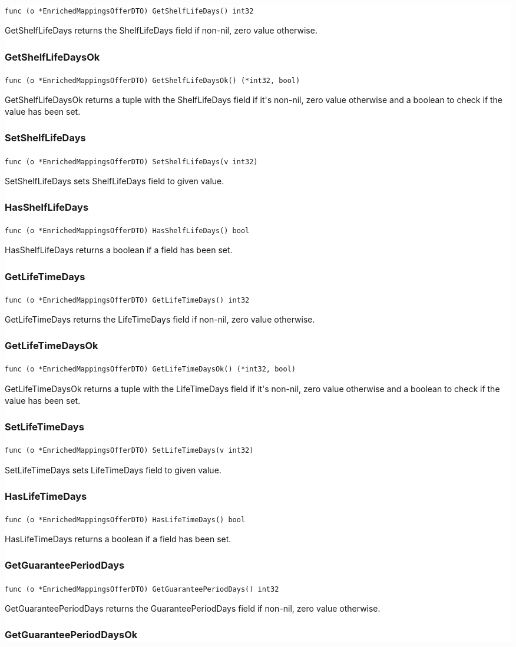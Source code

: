 `func (o *EnrichedMappingsOfferDTO) GetShelfLifeDays() int32`

GetShelfLifeDays returns the ShelfLifeDays field if non-nil, zero value otherwise.

### GetShelfLifeDaysOk

`func (o *EnrichedMappingsOfferDTO) GetShelfLifeDaysOk() (*int32, bool)`

GetShelfLifeDaysOk returns a tuple with the ShelfLifeDays field if it's non-nil, zero value otherwise
and a boolean to check if the value has been set.

### SetShelfLifeDays

`func (o *EnrichedMappingsOfferDTO) SetShelfLifeDays(v int32)`

SetShelfLifeDays sets ShelfLifeDays field to given value.

### HasShelfLifeDays

`func (o *EnrichedMappingsOfferDTO) HasShelfLifeDays() bool`

HasShelfLifeDays returns a boolean if a field has been set.

### GetLifeTimeDays

`func (o *EnrichedMappingsOfferDTO) GetLifeTimeDays() int32`

GetLifeTimeDays returns the LifeTimeDays field if non-nil, zero value otherwise.

### GetLifeTimeDaysOk

`func (o *EnrichedMappingsOfferDTO) GetLifeTimeDaysOk() (*int32, bool)`

GetLifeTimeDaysOk returns a tuple with the LifeTimeDays field if it's non-nil, zero value otherwise
and a boolean to check if the value has been set.

### SetLifeTimeDays

`func (o *EnrichedMappingsOfferDTO) SetLifeTimeDays(v int32)`

SetLifeTimeDays sets LifeTimeDays field to given value.

### HasLifeTimeDays

`func (o *EnrichedMappingsOfferDTO) HasLifeTimeDays() bool`

HasLifeTimeDays returns a boolean if a field has been set.

### GetGuaranteePeriodDays

`func (o *EnrichedMappingsOfferDTO) GetGuaranteePeriodDays() int32`

GetGuaranteePeriodDays returns the GuaranteePeriodDays field if non-nil, zero value otherwise.

### GetGuaranteePeriodDaysOk
